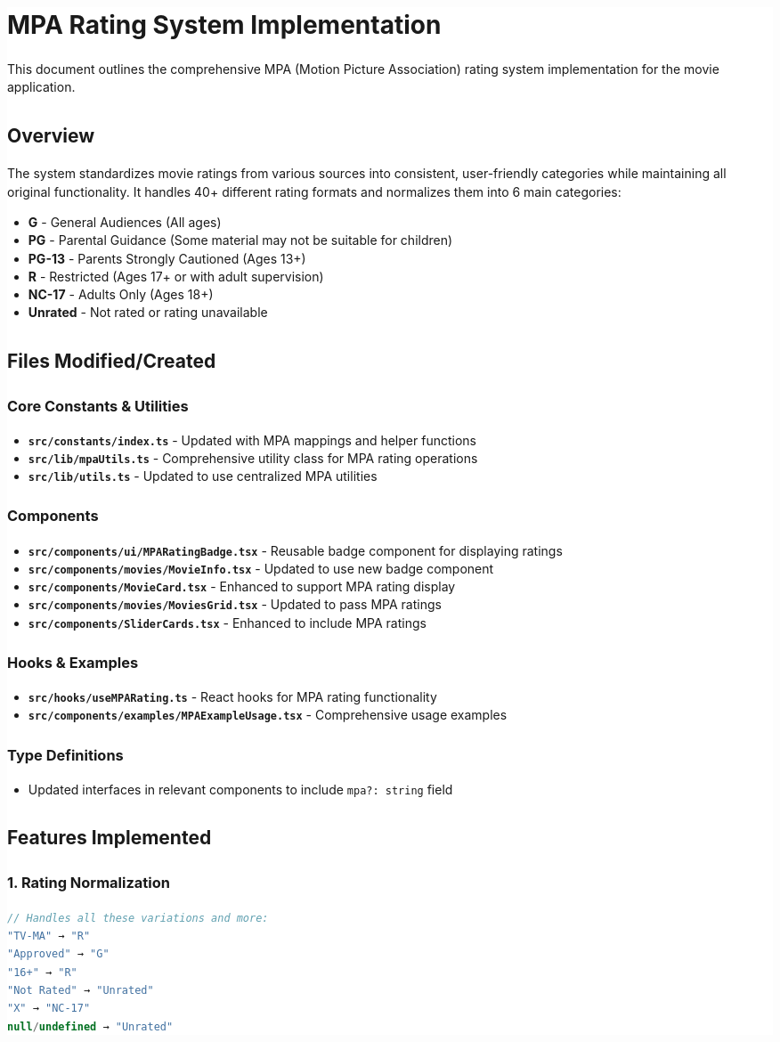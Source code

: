 # MPA Rating System Implementation

This document outlines the comprehensive MPA (Motion Picture Association) rating system implementation for the movie application.

## Overview

The system standardizes movie ratings from various sources into consistent, user-friendly categories while maintaining all original functionality. It handles 40+ different rating formats and normalizes them into 6 main categories:

- **G** - General Audiences (All ages)
- **PG** - Parental Guidance (Some material may not be suitable for children)
- **PG-13** - Parents Strongly Cautioned (Ages 13+)
- **R** - Restricted (Ages 17+ or with adult supervision)
- **NC-17** - Adults Only (Ages 18+)
- **Unrated** - Not rated or rating unavailable

## Files Modified/Created

### Core Constants & Utilities
- **`src/constants/index.ts`** - Updated with MPA mappings and helper functions
- **`src/lib/mpaUtils.ts`** - Comprehensive utility class for MPA rating operations
- **`src/lib/utils.ts`** - Updated to use centralized MPA utilities

### Components
- **`src/components/ui/MPARatingBadge.tsx`** - Reusable badge component for displaying ratings
- **`src/components/movies/MovieInfo.tsx`** - Updated to use new badge component
- **`src/components/MovieCard.tsx`** - Enhanced to support MPA rating display
- **`src/components/movies/MoviesGrid.tsx`** - Updated to pass MPA ratings
- **`src/components/SliderCards.tsx`** - Enhanced to include MPA ratings

### Hooks & Examples
- **`src/hooks/useMPARating.ts`** - React hooks for MPA rating functionality
- **`src/components/examples/MPAExampleUsage.tsx`** - Comprehensive usage examples

### Type Definitions
- Updated interfaces in relevant components to include `mpa?: string` field

## Features Implemented

### 1. Rating Normalization
```typescript
// Handles all these variations and more:
"TV-MA" → "R"
"Approved" → "G" 
"16+" → "R"
"Not Rated" → "Unrated"
"X" → "NC-17"
null/undefined → "Unrated"
```
